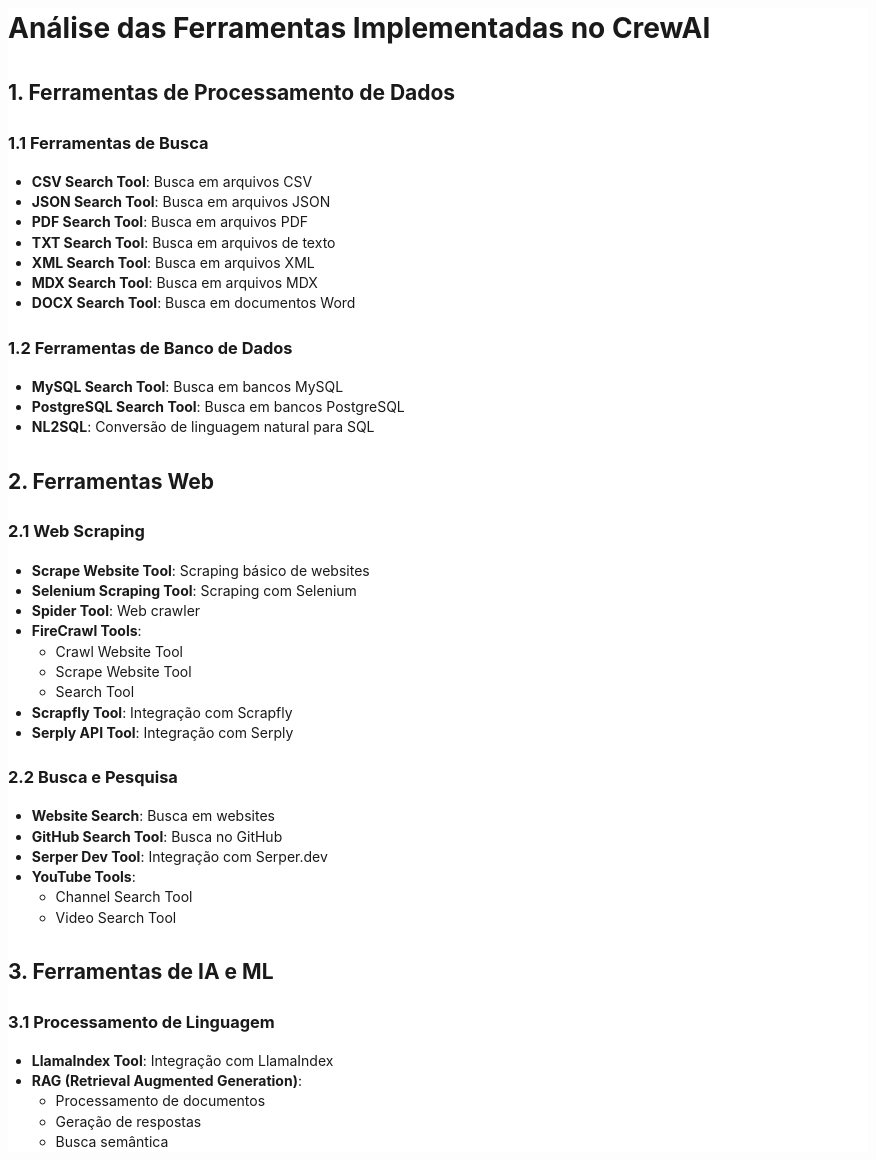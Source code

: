 # Análise das Ferramentas Implementadas no CrewAI

## 1. Ferramentas de Processamento de Dados

### 1.1 Ferramentas de Busca
- **CSV Search Tool**: Busca em arquivos CSV
- **JSON Search Tool**: Busca em arquivos JSON
- **PDF Search Tool**: Busca em arquivos PDF
- **TXT Search Tool**: Busca em arquivos de texto
- **XML Search Tool**: Busca em arquivos XML
- **MDX Search Tool**: Busca em arquivos MDX
- **DOCX Search Tool**: Busca em documentos Word

### 1.2 Ferramentas de Banco de Dados
- **MySQL Search Tool**: Busca em bancos MySQL
- **PostgreSQL Search Tool**: Busca em bancos PostgreSQL
- **NL2SQL**: Conversão de linguagem natural para SQL

## 2. Ferramentas Web

### 2.1 Web Scraping
- **Scrape Website Tool**: Scraping básico de websites
- **Selenium Scraping Tool**: Scraping com Selenium
- **Spider Tool**: Web crawler
- **FireCrawl Tools**:
  - Crawl Website Tool
  - Scrape Website Tool
  - Search Tool
- **Scrapfly Tool**: Integração com Scrapfly
- **Serply API Tool**: Integração com Serply

### 2.2 Busca e Pesquisa
- **Website Search**: Busca em websites
- **GitHub Search Tool**: Busca no GitHub
- **Serper Dev Tool**: Integração com Serper.dev
- **YouTube Tools**:
  - Channel Search Tool
  - Video Search Tool

## 3. Ferramentas de IA e ML

### 3.1 Processamento de Linguagem
- **LlamaIndex Tool**: Integração com LlamaIndex
- **RAG (Retrieval Augmented Generation)**:
  - Processamento de documentos
  - Geração de respostas
  - Busca semântica

